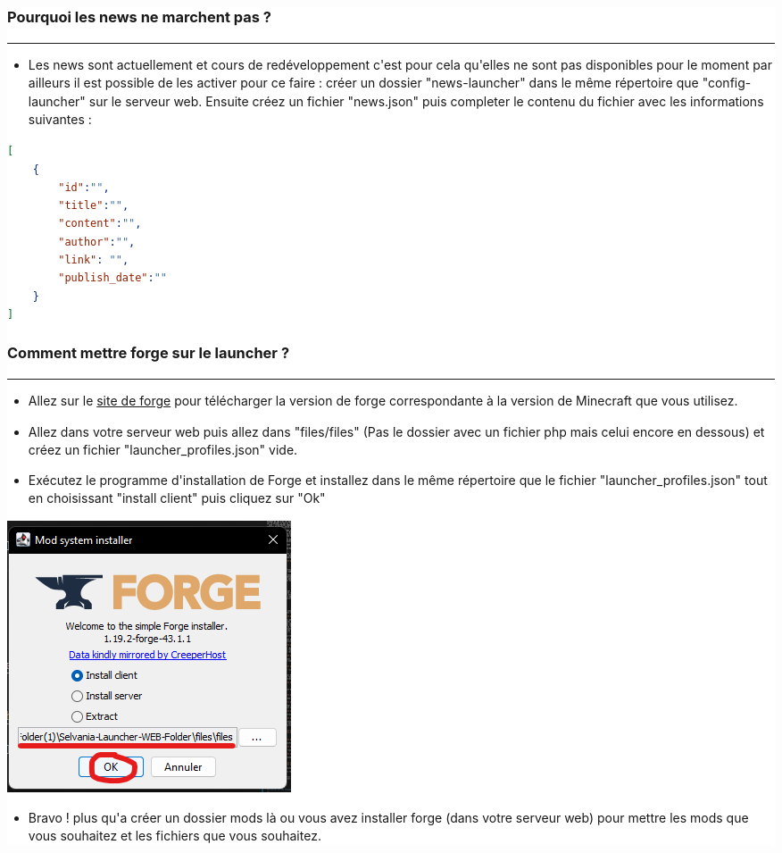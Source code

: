### Pourquoi les news ne marchent pas ?
___

- Les news sont actuellement et cours de redéveloppement c'est pour cela qu'elles ne sont pas disponibles pour le moment par ailleurs il est possible de les activer pour ce faire : créer un dossier "news-launcher" dans le même répertoire que "config-launcher" sur le serveur web. Ensuite créez un fichier "news.json" puis completer le contenu du fichier avec les informations suivantes :

```json
[
    {
        "id":"",
        "title":"",
        "content":"",
        "author":"",
        "link": "",
        "publish_date":""
    }
]
```
### Comment mettre forge sur le launcher ?
___

- Allez sur le [site de forge](https://files.minecraftforge.net/net/minecraftforge/forge/) pour télécharger la version de forge correspondante à la version de Minecraft que vous utilisez.

- Allez dans votre serveur web puis allez dans "files/files" (Pas le dossier avec un fichier php mais celui encore en dessous) et créez un fichier "launcher_profiles.json" vide.

- Exécutez le programme d'installation de Forge et installez dans le même répertoire que le fichier "launcher_profiles.json" tout en choisissant "install client" puis cliquez sur "Ok"

![Sélectionner le profile par défault](./images/installforge.png)

- Bravo ! plus qu'a créer un dossier mods là ou vous avez installer forge (dans votre serveur web) pour mettre les mods que vous souhaitez et les fichiers que vous souhaitez.
